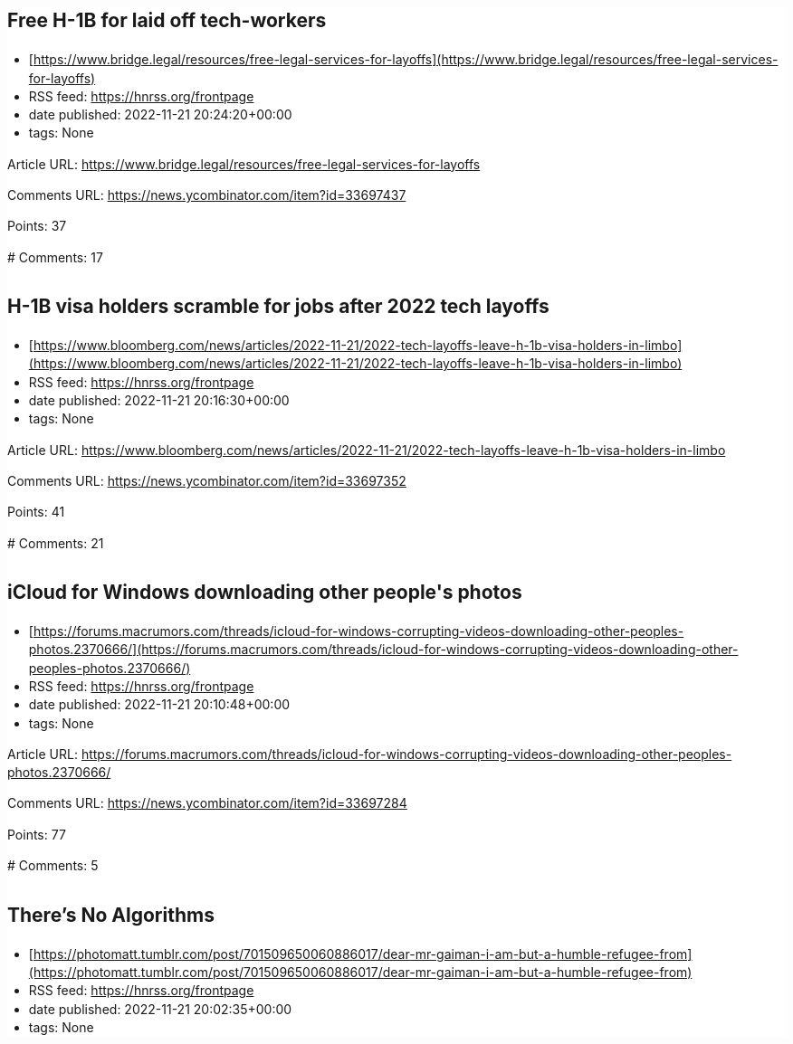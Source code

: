 ## Free H-1B for laid off tech-workers
 - [https://www.bridge.legal/resources/free-legal-services-for-layoffs](https://www.bridge.legal/resources/free-legal-services-for-layoffs)
 - RSS feed: https://hnrss.org/frontpage
 - date published: 2022-11-21 20:24:20+00:00
 - tags: None

<p>Article URL: <a href="https://www.bridge.legal/resources/free-legal-services-for-layoffs">https://www.bridge.legal/resources/free-legal-services-for-layoffs</a></p>
<p>Comments URL: <a href="https://news.ycombinator.com/item?id=33697437">https://news.ycombinator.com/item?id=33697437</a></p>
<p>Points: 37</p>
<p># Comments: 17</p>

## H-1B visa holders scramble for jobs after 2022 tech layoffs
 - [https://www.bloomberg.com/news/articles/2022-11-21/2022-tech-layoffs-leave-h-1b-visa-holders-in-limbo](https://www.bloomberg.com/news/articles/2022-11-21/2022-tech-layoffs-leave-h-1b-visa-holders-in-limbo)
 - RSS feed: https://hnrss.org/frontpage
 - date published: 2022-11-21 20:16:30+00:00
 - tags: None

<p>Article URL: <a href="https://www.bloomberg.com/news/articles/2022-11-21/2022-tech-layoffs-leave-h-1b-visa-holders-in-limbo">https://www.bloomberg.com/news/articles/2022-11-21/2022-tech-layoffs-leave-h-1b-visa-holders-in-limbo</a></p>
<p>Comments URL: <a href="https://news.ycombinator.com/item?id=33697352">https://news.ycombinator.com/item?id=33697352</a></p>
<p>Points: 41</p>
<p># Comments: 21</p>

## iCloud for Windows downloading other people's photos
 - [https://forums.macrumors.com/threads/icloud-for-windows-corrupting-videos-downloading-other-peoples-photos.2370666/](https://forums.macrumors.com/threads/icloud-for-windows-corrupting-videos-downloading-other-peoples-photos.2370666/)
 - RSS feed: https://hnrss.org/frontpage
 - date published: 2022-11-21 20:10:48+00:00
 - tags: None

<p>Article URL: <a href="https://forums.macrumors.com/threads/icloud-for-windows-corrupting-videos-downloading-other-peoples-photos.2370666/">https://forums.macrumors.com/threads/icloud-for-windows-corrupting-videos-downloading-other-peoples-photos.2370666/</a></p>
<p>Comments URL: <a href="https://news.ycombinator.com/item?id=33697284">https://news.ycombinator.com/item?id=33697284</a></p>
<p>Points: 77</p>
<p># Comments: 5</p>

## There’s No Algorithms
 - [https://photomatt.tumblr.com/post/701509650060886017/dear-mr-gaiman-i-am-but-a-humble-refugee-from](https://photomatt.tumblr.com/post/701509650060886017/dear-mr-gaiman-i-am-but-a-humble-refugee-from)
 - RSS feed: https://hnrss.org/frontpage
 - date published: 2022-11-21 20:02:35+00:00
 - tags: None

